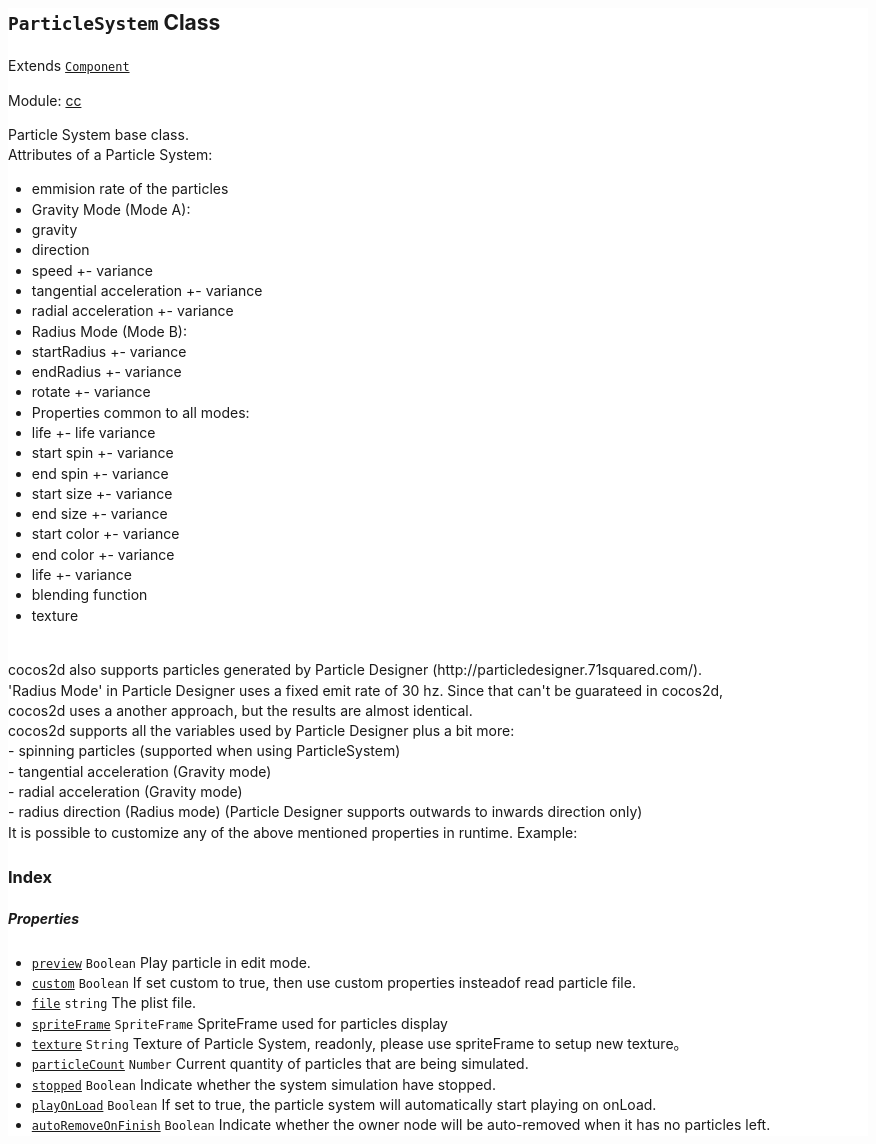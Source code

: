 ## `ParticleSystem` Class

Extends [`Component`](Component.md)


Module: [cc](../modules/cc.md)


Particle System base class. <br/>
Attributes of a Particle System:<br/>
 - emmision rate of the particles<br/>
 - Gravity Mode (Mode A): <br/>
 - gravity <br/>
 - direction <br/>
 - speed +-  variance <br/>
 - tangential acceleration +- variance<br/>
 - radial acceleration +- variance<br/>
 - Radius Mode (Mode B):      <br/>
 - startRadius +- variance    <br/>
 - endRadius +- variance      <br/>
 - rotate +- variance         <br/>
 - Properties common to all modes: <br/>
 - life +- life variance      <br/>
 - start spin +- variance     <br/>
 - end spin +- variance       <br/>
 - start size +- variance     <br/>
 - end size +- variance       <br/>
 - start color +- variance    <br/>
 - end color +- variance      <br/>
 - life +- variance           <br/>
 - blending function          <br/>
 - texture                    <br/>
<br/>
cocos2d also supports particles generated by Particle Designer (http://particledesigner.71squared.com/).<br/>
'Radius Mode' in Particle Designer uses a fixed emit rate of 30 hz. Since that can't be guarateed in cocos2d,  <br/>
cocos2d uses a another approach, but the results are almost identical.<br/>
cocos2d supports all the variables used by Particle Designer plus a bit more:  <br/>
 - spinning particles (supported when using ParticleSystem)       <br/>
 - tangential acceleration (Gravity mode)                               <br/>
 - radial acceleration (Gravity mode)                                   <br/>
 - radius direction (Radius mode) (Particle Designer supports outwards to inwards direction only) <br/>
It is possible to customize any of the above mentioned properties in runtime. Example:   <br/>


### Index

##### Properties

  - [`preview`](#preview) `Boolean` Play particle in edit mode.
  - [`custom`](#custom) `Boolean` If set custom to true, then use custom properties insteadof read particle file.
  - [`file`](#file) `string` The plist file.
  - [`spriteFrame`](#spriteframe) `SpriteFrame` SpriteFrame used for particles display
  - [`texture`](#texture) `String` Texture of Particle System, readonly, please use spriteFrame to setup new texture。
  - [`particleCount`](#particlecount) `Number` Current quantity of particles that are being simulated.
  - [`stopped`](#stopped) `Boolean` Indicate whether the system simulation have stopped.
  - [`playOnLoad`](#playonload) `Boolean` If set to true, the particle system will automatically start playing on onLoad.
  - [`autoRemoveOnFinish`](#autoremoveonfinish) `Boolean` Indicate whether the owner node will be auto-removed when it has no particles left.